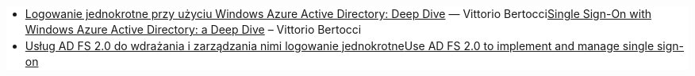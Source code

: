 - <span data-ttu-id="b1cc0-192">[Logowanie jednokrotne przy użyciu Windows Azure Active Directory: Deep Dive](https://blogs.msdn.com/b/vbertocci/archive/2012/07/05/single-sign-on-with-windows-azure-active-directory-a-deep-dive.aspx) — Vittorio Bertocci</span><span class="sxs-lookup"><span data-stu-id="b1cc0-192">[Single Sign-On with Windows Azure Active Directory: a Deep Dive](https://blogs.msdn.com/b/vbertocci/archive/2012/07/05/single-sign-on-with-windows-azure-active-directory-a-deep-dive.aspx) – Vittorio Bertocci</span></span>
- [<span data-ttu-id="b1cc0-193">Usług AD FS 2.0 do wdrażania i zarządzania nimi logowanie jednokrotne</span><span class="sxs-lookup"><span data-stu-id="b1cc0-193">Use AD FS 2.0 to implement and manage single sign-on</span></span>](https://technet.microsoft.com/library/jj205462.aspx)
